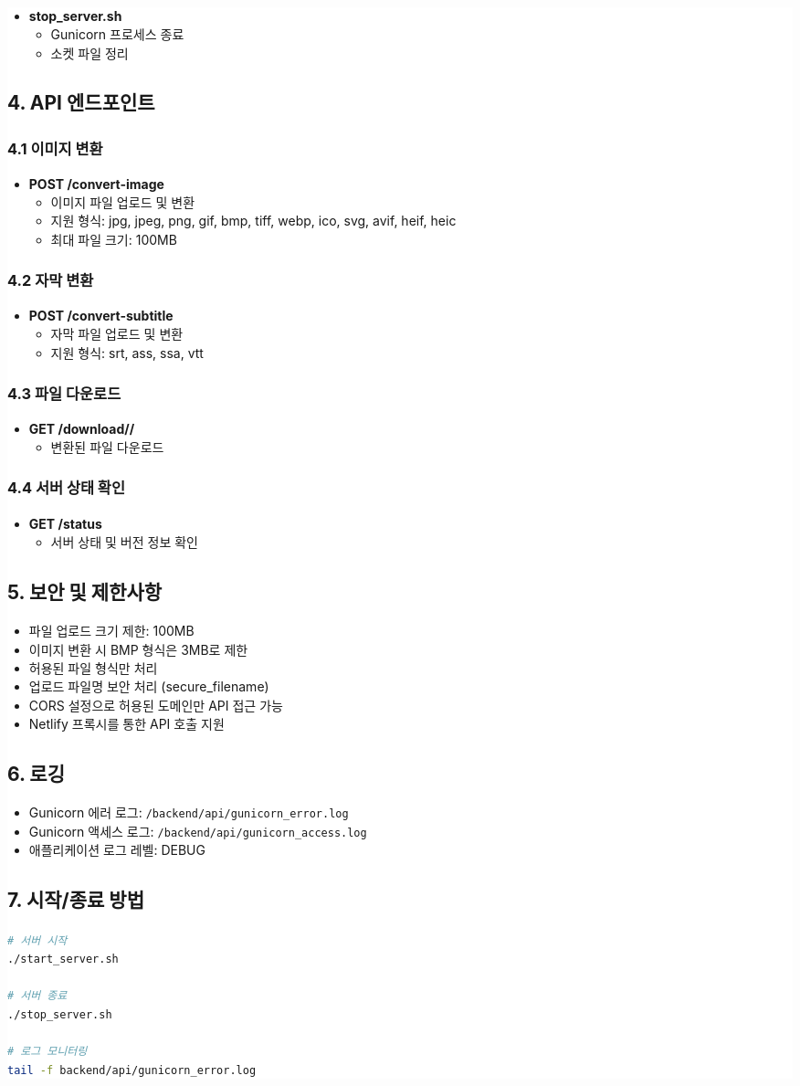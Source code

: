 - **stop_server.sh**
  - Gunicorn 프로세스 종료
  - 소켓 파일 정리

## 4. API 엔드포인트

### 4.1 이미지 변환
- **POST /convert-image**
  - 이미지 파일 업로드 및 변환
  - 지원 형식: jpg, jpeg, png, gif, bmp, tiff, webp, ico, svg, avif, heif, heic
  - 최대 파일 크기: 100MB

### 4.2 자막 변환
- **POST /convert-subtitle**
  - 자막 파일 업로드 및 변환
  - 지원 형식: srt, ass, ssa, vtt

### 4.3 파일 다운로드
- **GET /download/<folder>/<filename>**
  - 변환된 파일 다운로드

### 4.4 서버 상태 확인
- **GET /status**
  - 서버 상태 및 버전 정보 확인

## 5. 보안 및 제한사항
- 파일 업로드 크기 제한: 100MB
- 이미지 변환 시 BMP 형식은 3MB로 제한
- 허용된 파일 형식만 처리
- 업로드 파일명 보안 처리 (secure_filename)
- CORS 설정으로 허용된 도메인만 API 접근 가능
- Netlify 프록시를 통한 API 호출 지원

## 6. 로깅
- Gunicorn 에러 로그: `/backend/api/gunicorn_error.log`
- Gunicorn 액세스 로그: `/backend/api/gunicorn_access.log`
- 애플리케이션 로그 레벨: DEBUG

## 7. 시작/종료 방법
```bash
# 서버 시작
./start_server.sh

# 서버 종료
./stop_server.sh

# 로그 모니터링
tail -f backend/api/gunicorn_error.log
```
